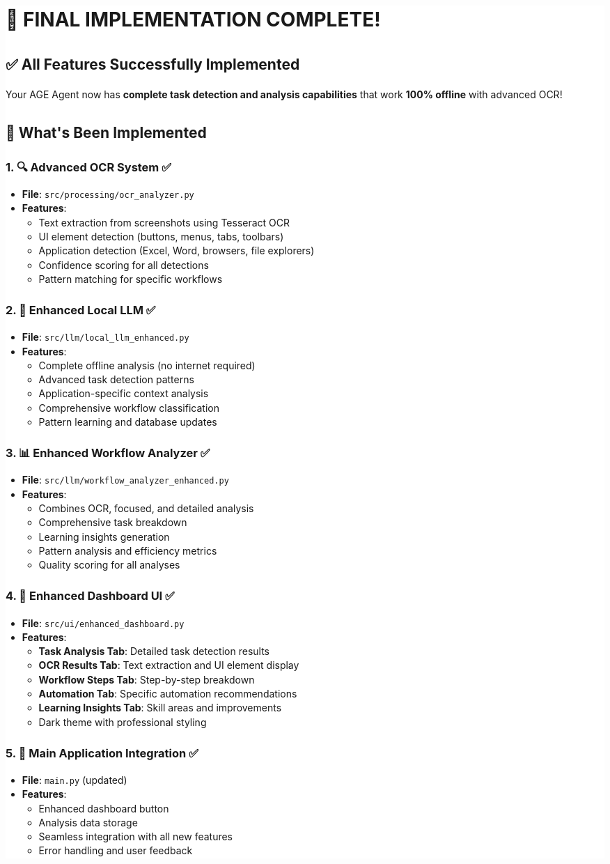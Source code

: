 # 🎉 **FINAL IMPLEMENTATION COMPLETE!**

## ✅ **All Features Successfully Implemented**

Your AGE Agent now has **complete task detection and analysis capabilities** that work **100% offline** with advanced OCR!

## 🚀 **What's Been Implemented**

### 1. **🔍 Advanced OCR System** ✅
- **File**: `src/processing/ocr_analyzer.py`
- **Features**:
  - Text extraction from screenshots using Tesseract OCR
  - UI element detection (buttons, menus, tabs, toolbars)
  - Application detection (Excel, Word, browsers, file explorers)
  - Confidence scoring for all detections
  - Pattern matching for specific workflows

### 2. **🧠 Enhanced Local LLM** ✅
- **File**: `src/llm/local_llm_enhanced.py`
- **Features**:
  - Complete offline analysis (no internet required)
  - Advanced task detection patterns
  - Application-specific context analysis
  - Comprehensive workflow classification
  - Pattern learning and database updates

### 3. **📊 Enhanced Workflow Analyzer** ✅
- **File**: `src/llm/workflow_analyzer_enhanced.py`
- **Features**:
  - Combines OCR, focused, and detailed analysis
  - Comprehensive task breakdown
  - Learning insights generation
  - Pattern analysis and efficiency metrics
  - Quality scoring for all analyses

### 4. **🎨 Enhanced Dashboard UI** ✅
- **File**: `src/ui/enhanced_dashboard.py`
- **Features**:
  - **Task Analysis Tab**: Detailed task detection results
  - **OCR Results Tab**: Text extraction and UI element display
  - **Workflow Steps Tab**: Step-by-step breakdown
  - **Automation Tab**: Specific automation recommendations
  - **Learning Insights Tab**: Skill areas and improvements
  - Dark theme with professional styling

### 5. **🔧 Main Application Integration** ✅
- **File**: `main.py` (updated)
- **Features**:
  - Enhanced dashboard button
  - Analysis data storage
  - Seamless integration with all new features
  - Error handling and user feedback
